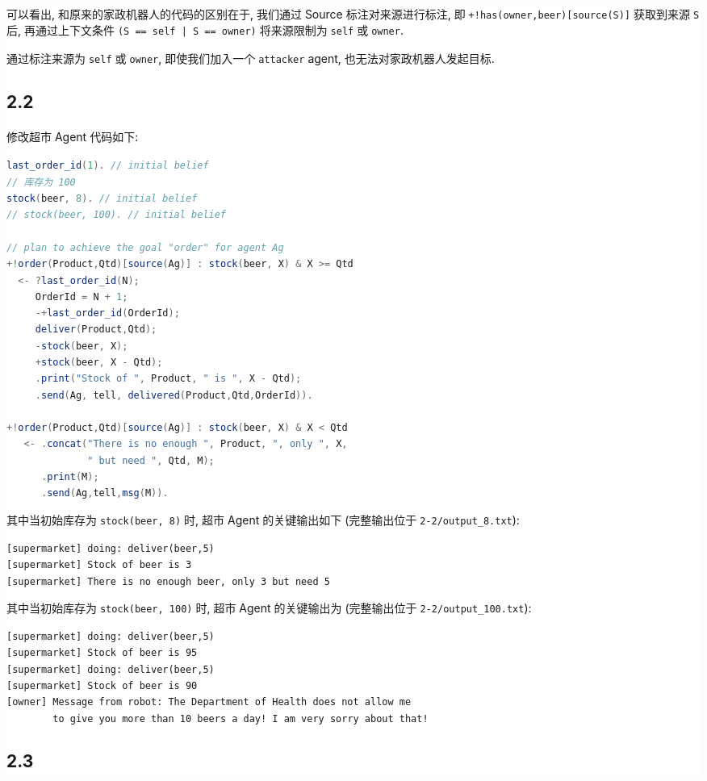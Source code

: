 可以看出, 和原来的家政机器人的代码的区别在于, 我们通过 Source 标注对来源进行标注, 即 `+!has(owner,beer)[source(S)]` 获取到来源 `S` 后, 再通过上下文条件 `(S == self | S == owner)` 将来源限制为 `self` 或 `owner`.

通过标注来源为 `self` 或 `owner`, 即使我们加入一个 `attacker` agent, 也无法对家政机器人发起目标.


## 2.2

修改超市 Agent 代码如下:

```java
last_order_id(1). // initial belief
// 库存为 100
stock(beer, 8). // initial belief
// stock(beer, 100). // initial belief

// plan to achieve the goal "order" for agent Ag
+!order(Product,Qtd)[source(Ag)] : stock(beer, X) & X >= Qtd
  <- ?last_order_id(N);
     OrderId = N + 1;
     -+last_order_id(OrderId);
     deliver(Product,Qtd);
     -stock(beer, X);
     +stock(beer, X - Qtd);
     .print("Stock of ", Product, " is ", X - Qtd);
     .send(Ag, tell, delivered(Product,Qtd,OrderId)).

+!order(Product,Qtd)[source(Ag)] : stock(beer, X) & X < Qtd
   <- .concat("There is no enough ", Product, ", only ", X,
              " but need ", Qtd, M);
      .print(M);
      .send(Ag,tell,msg(M)).
```

其中当初始库存为 `stock(beer, 8)` 时, 超市 Agent 的关键输出如下 (完整输出位于 `2-2/output_8.txt`):

```text
[supermarket] doing: deliver(beer,5)
[supermarket] Stock of beer is 3
[supermarket] There is no enough beer, only 3 but need 5
```

其中当初始库存为 `stock(beer, 100)` 时, 超市 Agent 的关键输出为 (完整输出位于 `2-2/output_100.txt`):

```text
[supermarket] doing: deliver(beer,5)
[supermarket] Stock of beer is 95
[supermarket] doing: deliver(beer,5)
[supermarket] Stock of beer is 90
[owner] Message from robot: The Department of Health does not allow me
        to give you more than 10 beers a day! I am very sorry about that!
```


## 2.3
